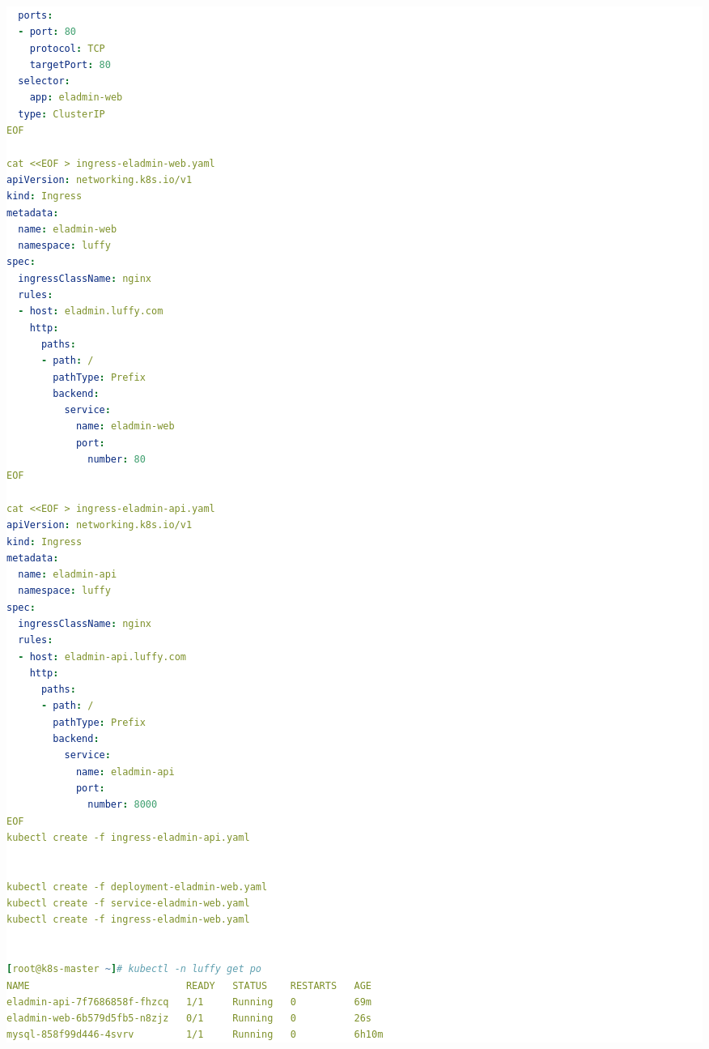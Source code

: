   ```yaml
    ports:
    - port: 80
      protocol: TCP
      targetPort: 80
    selector:
      app: eladmin-web
    type: ClusterIP
  EOF
  
  cat <<EOF > ingress-eladmin-web.yaml
  apiVersion: networking.k8s.io/v1
  kind: Ingress
  metadata:
    name: eladmin-web
    namespace: luffy
  spec:
    ingressClassName: nginx
    rules:
    - host: eladmin.luffy.com
      http:
        paths:
        - path: /
          pathType: Prefix
          backend:
            service: 
              name: eladmin-web
              port:
                number: 80
  EOF
  
  cat <<EOF > ingress-eladmin-api.yaml
  apiVersion: networking.k8s.io/v1
  kind: Ingress
  metadata:
    name: eladmin-api
    namespace: luffy
  spec:
    ingressClassName: nginx
    rules:
    - host: eladmin-api.luffy.com
      http:
        paths:
        - path: /
          pathType: Prefix
          backend:
            service: 
              name: eladmin-api
              port:
                number: 8000
  EOF
  kubectl create -f ingress-eladmin-api.yaml
  
  
  kubectl create -f deployment-eladmin-web.yaml
  kubectl create -f service-eladmin-web.yaml
  kubectl create -f ingress-eladmin-web.yaml
  
  
  [root@k8s-master ~]# kubectl -n luffy get po
  NAME                           READY   STATUS    RESTARTS   AGE
  eladmin-api-7f7686858f-fhzcq   1/1     Running   0          69m
  eladmin-web-6b579d5fb5-n8zjz   0/1     Running   0          26s
  mysql-858f99d446-4svrv         1/1     Running   0          6h10m
  ```